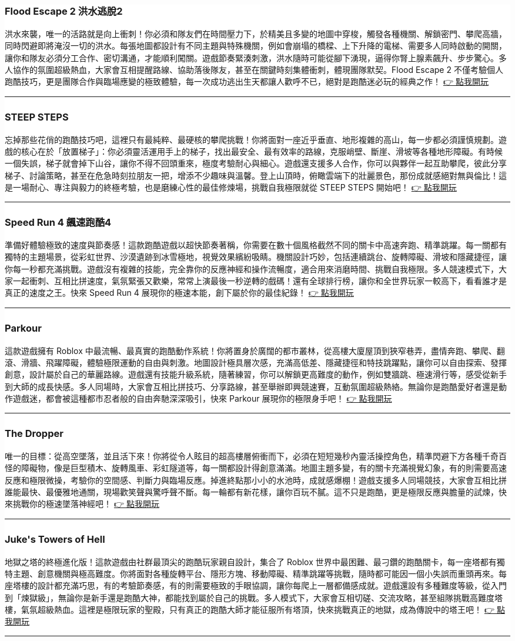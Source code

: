 
### Flood Escape 2 洪水逃脫2
洪水來襲，唯一的活路就是向上衝刺！你必須和隊友們在時間壓力下，於精美且多變的地圖中穿梭，觸發各種機關、解鎖密門、攀爬高牆，同時閃避即將淹沒一切的洪水。每張地圖都設計有不同主題與特殊機關，例如會崩塌的橋樑、上下升降的電梯、需要多人同時啟動的開關，讓你和隊友必須分工合作、密切溝通，才能順利闖關。遊戲節奏緊湊刺激，洪水隨時可能從腳下湧現，逼得你腎上腺素飆升、步步驚心。多人協作的氛圍超級熱血，大家會互相提醒路線、協助落後隊友，甚至在關鍵時刻集體衝刺，體現團隊默契。Flood Escape 2 不僅考驗個人跑酷技巧，更是團隊合作與臨場應變的極致體驗，每一次成功逃出生天都讓人歡呼不已，絕對是跑酷迷必玩的經典之作！
[👉 點我開玩](https://www.roblox.com/games/738339342/Flood-Escape-2)

---

### STEEP STEPS
忘掉那些花俏的跑酷技巧吧，這裡只有最純粹、最硬核的攀爬挑戰！你將面對一座近乎垂直、地形複雜的高山，每一步都必須謹慎規劃。遊戲的核心在於「放置梯子」：你必須靈活運用手上的梯子，找出最安全、最有效率的路線，克服峭壁、斷崖、滑坡等各種地形障礙。有時候一個失誤，梯子就會掉下山谷，讓你不得不回頭重來，極度考驗耐心與細心。遊戲還支援多人合作，你可以與夥伴一起互助攀爬，彼此分享梯子、討論策略，甚至在危急時刻拉朋友一把，增添不少趣味與溫馨。登上山頂時，俯瞰雲端下的壯麗景色，那份成就感絕對無與倫比！這是一場耐心、專注與毅力的終極考驗，也是磨練心性的最佳修煉場，挑戰自我極限就從 STEEP STEPS 開始吧！
[👉 點我開玩](https://www.roblox.com/games/13280387532/STEEP-STEPS)

---

### Speed Run 4 飆速跑酷4
準備好體驗極致的速度與節奏感！這款跑酷遊戲以超快節奏著稱，你需要在數十個風格截然不同的關卡中高速奔跑、精準跳躍。每一關都有獨特的主題場景，從彩虹世界、沙漠遺跡到冰雪極地，視覺效果繽紛吸睛。機關設計巧妙，包括連續跳台、旋轉障礙、滑坡和隱藏捷徑，讓你每一秒都充滿挑戰。遊戲沒有複雜的技能，完全靠你的反應神經和操作流暢度，適合用來消磨時間、挑戰自我極限。多人競速模式下，大家一起衝刺、互相比拼速度，氣氛緊張又歡樂，常常上演最後一秒逆轉的戲碼！還有全球排行榜，讓你和全世界玩家一較高下，看看誰才是真正的速度之王。快來 Speed Run 4 展現你的極速本能，創下屬於你的最佳紀錄！
[👉 點我開玩](https://www.roblox.com/games/183364843/Speed-Run-4)

---

### Parkour
這款遊戲擁有 Roblox 中最流暢、最真實的跑酷動作系統！你將置身於廣闊的都市叢林，從高樓大廈屋頂到狹窄巷弄，盡情奔跑、攀爬、翻滾、滑牆、飛躍障礙，體驗極限運動的自由與刺激。地圖設計極具層次感，充滿高低差、隱藏捷徑和特技跳躍點，讓你可以自由探索、發揮創意，設計屬於自己的華麗路線。遊戲還有技能升級系統，隨著練習，你可以解鎖更高難度的動作，例如雙牆跳、極速滑行等，感受從新手到大師的成長快感。多人同場時，大家會互相比拼技巧、分享路線，甚至舉辦即興競速賽，互動氛圍超級熱絡。無論你是跑酷愛好者還是動作遊戲迷，都會被這種都市忍者般的自由奔馳深深吸引，快來 Parkour 展現你的極限身手吧！
[👉 點我開玩](https://www.roblox.com/games/445664957/Parkour)

---

### The Dropper
唯一的目標：從高空墜落，並且活下來！你將從令人眩目的超高樓層俯衝而下，必須在短短幾秒內靈活操控角色，精準閃避下方各種千奇百怪的障礙物，像是巨型積木、旋轉風車、彩虹隧道等，每一關都設計得創意滿滿。地圖主題多變，有的關卡充滿視覺幻象，有的則需要高速反應和極限微操，考驗你的空間感、判斷力與臨場反應。掉進終點那小小的水池時，成就感爆棚！遊戲支援多人同場競技，大家會互相比拼誰能最快、最優雅地通關，現場歡笑聲與驚呼聲不斷。每一輪都有新花樣，讓你百玩不膩。這不只是跑酷，更是極限反應與膽量的試煉，快來挑戰你的極速墜落神經吧！
[👉 點我開玩](https://www.roblox.com/games/291880333/The-Dropper)

---

### Juke's Towers of Hell
地獄之塔的終極進化版！這款遊戲由社群最頂尖的跑酷玩家親自設計，集合了 Roblox 世界中最困難、最刁鑽的跑酷關卡，每一座塔都有獨特主題、創意機關與極高難度。你將面對各種旋轉平台、隱形方塊、移動障礙、精準跳躍等挑戰，隨時都可能因一個小失誤而重頭再來。每座塔樓的設計都充滿巧思，有的考驗節奏感，有的則需要極致的手眼協調，讓你每爬上一層都備感成就。遊戲還設有多種難度等級，從入門到「煉獄級」，無論你是新手還是跑酷大神，都能找到屬於自己的挑戰。多人模式下，大家會互相切磋、交流攻略，甚至組隊挑戰高難度塔樓，氣氛超級熱血。這裡是極限玩家的聖殿，只有真正的跑酷大師才能征服所有塔頂，快來挑戰真正的地獄，成為傳說中的塔王吧！
[👉 點我開玩](https://www.roblox.com/games/2919914742/Jukes-Towers-of-Hell)

---
